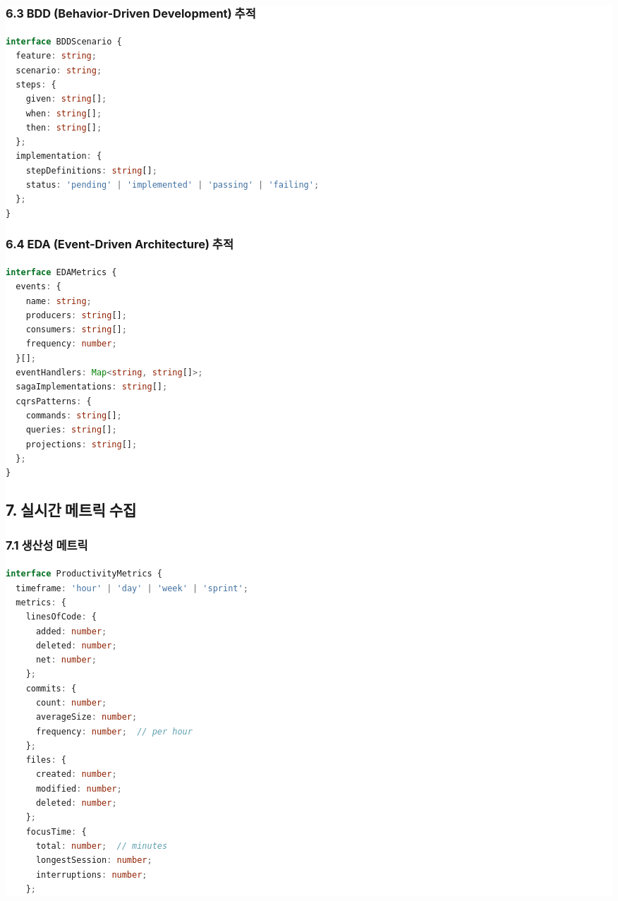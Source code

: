 ### 6.3 BDD (Behavior-Driven Development) 추적
```typescript
interface BDDScenario {
  feature: string;
  scenario: string;
  steps: {
    given: string[];
    when: string[];
    then: string[];
  };
  implementation: {
    stepDefinitions: string[];
    status: 'pending' | 'implemented' | 'passing' | 'failing';
  };
}
```

### 6.4 EDA (Event-Driven Architecture) 추적
```typescript
interface EDAMetrics {
  events: {
    name: string;
    producers: string[];
    consumers: string[];
    frequency: number;
  }[];
  eventHandlers: Map<string, string[]>;
  sagaImplementations: string[];
  cqrsPatterns: {
    commands: string[];
    queries: string[];
    projections: string[];
  };
}
```

## 7. 실시간 메트릭 수집

### 7.1 생산성 메트릭
```typescript
interface ProductivityMetrics {
  timeframe: 'hour' | 'day' | 'week' | 'sprint';
  metrics: {
    linesOfCode: {
      added: number;
      deleted: number;
      net: number;
    };
    commits: {
      count: number;
      averageSize: number;
      frequency: number;  // per hour
    };
    files: {
      created: number;
      modified: number;
      deleted: number;
    };
    focusTime: {
      total: number;  // minutes
      longestSession: number;
      interruptions: number;
    };
```